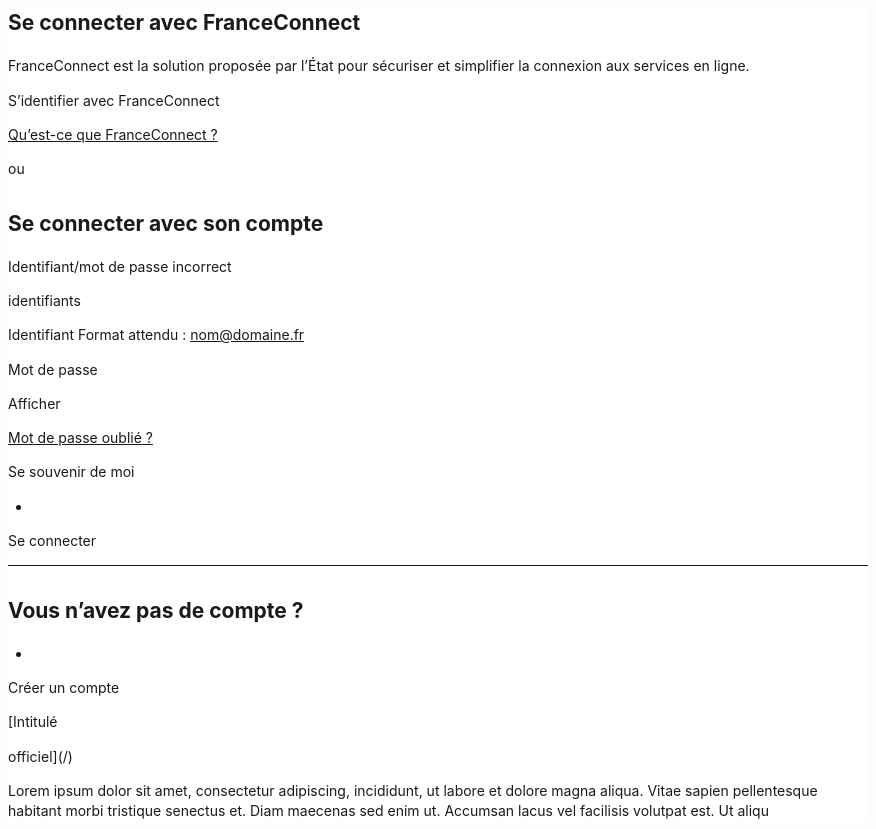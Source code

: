 
## Se connecter avec FranceConnect


FranceConnect est la solution proposée par l’État pour sécuriser et simplifier la connexion aux services en ligne.


S’identifier avec
FranceConnect


[Qu’est-ce que FranceConnect ?](https://franceconnect.gouv.fr/)


ou


## Se connecter avec son compte


Identifiant/mot de passe incorrect


identifiants


Identifiant
Format attendu : nom@domaine.fr


Mot de passe


Afficher


[Mot de passe oublié ?](%5B%C3%80%20MODIFIER%20-%20url%20de%20la%20page%20de%20r%C3%A9cup%C3%A9ration%5D)


Se souvenir de moi


-
Se connecter


------------------------------


## Vous n’avez pas de compte ?


-
Créer un compte


[Intitulé

officiel](/)


Lorem ipsum dolor sit amet, consectetur adipiscing, incididunt, ut labore et dolore magna aliqua. Vitae sapien pellentesque habitant morbi tristique senectus et. Diam maecenas sed enim ut. Accumsan lacus vel facilisis volutpat est. Ut aliqu
